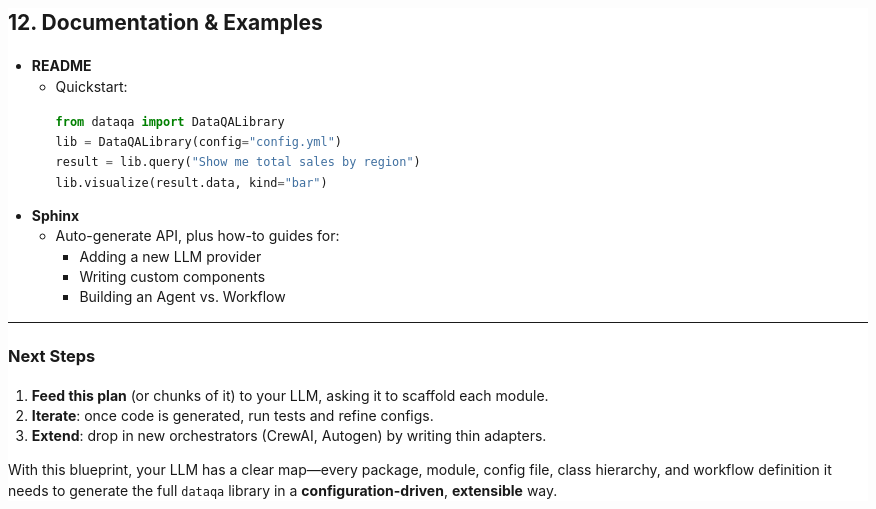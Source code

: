 
## 12. Documentation & Examples

- **README**  
  - Quickstart:  
    ```python
    from dataqa import DataQALibrary
    lib = DataQALibrary(config="config.yml")
    result = lib.query("Show me total sales by region")
    lib.visualize(result.data, kind="bar")
    ```
- **Sphinx**  
  - Auto-generate API, plus how-to guides for:
    - Adding a new LLM provider  
    - Writing custom components  
    - Building an Agent vs. Workflow

---

### Next Steps

1. **Feed this plan** (or chunks of it) to your LLM, asking it to scaffold each module.  
2. **Iterate**: once code is generated, run tests and refine configs.  
3. **Extend**: drop in new orchestrators (CrewAI, Autogen) by writing thin adapters.

With this blueprint, your LLM has a clear map—every package, module, config file, class hierarchy, and workflow definition it needs to generate the full `dataqa` library in a **configuration-driven**, **extensible** way.